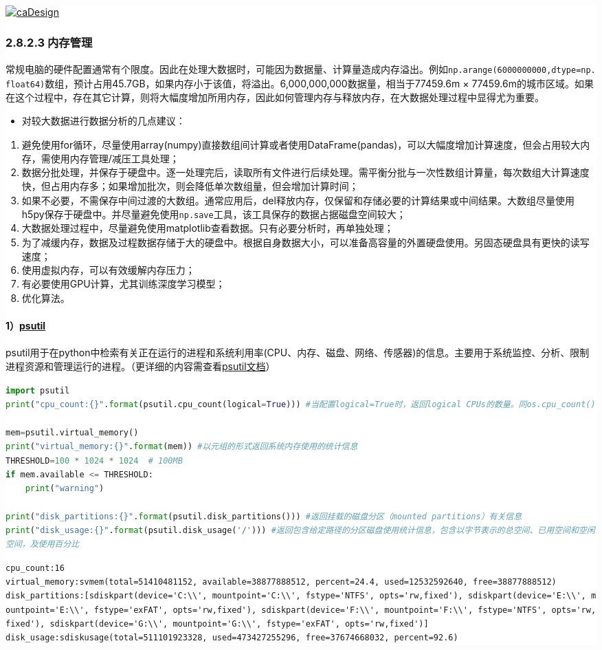 <a href=""><img src="./imgs/2_8_2_05.png" height="auto" width="auto" title="caDesign"></a>
    


### 2.8.2.3 内存管理

常规电脑的硬件配置通常有个限度。因此在处理大数据时，可能因为数据量、计算量造成内存溢出。例如`np.arange(6000000000,dtype=np.float64)`数组，预计占用45.7GB，如果内存小于该值，将溢出。6,000,000,000数据量，相当于77459.6m × 77459.6m的城市区域。如果在这个过程中，存在其它计算，则将大幅度增加所用内存，因此如何管理内存与释放内存，在大数据处理过程中显得尤为重要。

* 对较大数据进行数据分析的几点建议：

1. 避免使用for循环，尽量使用array(numpy)直接数组间计算或者使用DataFrame(pandas)，可以大幅度增加计算速度，但会占用较大内存，需使用内存管理/减压工具处理；
2. 数据分批处理，并保存于硬盘中。逐一处理完后，读取所有文件进行后续处理。需平衡分批与一次性数组计算量，每次数组大计算速度快，但占用内存多；如果增加批次，则会降低单次数组量，但会增加计算时间；
3. 如果不必要，不需保存中间过渡的大数组。通常应用后，del释放内存，仅保留和存储必要的计算结果或中间结果。大数组尽量使用h5py保存于硬盘中。并尽量避免使用`np.save`工具，该工具保存的数据占据磁盘空间较大；
4. 大数据处理过程中，尽量避免使用matplotlib查看数据。只有必要分析时，再单独处理；
5. 为了减缓内存，数据及过程数据存储于大的硬盘中。根据自身数据大小，可以准备高容量的外置硬盘使用。另固态硬盘具有更快的读写速度；
6. 使用虚拟内存，可以有效缓解内存压力；
7. 有必要使用GPU计算，尤其训练深度学习模型；
8. 优化算法。



#### 1）[psutil](https://psutil.readthedocs.io/en/latest/)

psutil用于在python中检索有关正在运行的进程和系统利用率(CPU、内存、磁盘、网络、传感器)的信息。主要用于系统监控、分析、限制进程资源和管理运行的进程。（更详细的内容需查看[psutil文档](https://psutil.readthedocs.io/en/latest/)）


```python
import psutil
print("cpu_count:{}".format(psutil.cpu_count(logical=True))) #当配置logical=True时，返回logical CPUs的数量。同os.cpu_count()

mem=psutil.virtual_memory()
print("virtual_memory:{}".format(mem)) #以元组的形式返回系统内存使用的统计信息
THRESHOLD=100 * 1024 * 1024  # 100MB
if mem.available <= THRESHOLD:
    print("warning")
    
print("disk_partitions:{}".format(psutil.disk_partitions())) #返回挂载的磁盘分区（mounted partitions）有关信息
print("disk_usage:{}".format(psutil.disk_usage('/'))) #返回包含给定路径的分区磁盘使用统计信息，包含以字节表示的总空间、已用空间和空闲空间，及使用百分比
```

    cpu_count:16
    virtual_memory:svmem(total=51410481152, available=38877888512, percent=24.4, used=12532592640, free=38877888512)
    disk_partitions:[sdiskpart(device='C:\\', mountpoint='C:\\', fstype='NTFS', opts='rw,fixed'), sdiskpart(device='E:\\', mountpoint='E:\\', fstype='exFAT', opts='rw,fixed'), sdiskpart(device='F:\\', mountpoint='F:\\', fstype='NTFS', opts='rw,fixed'), sdiskpart(device='G:\\', mountpoint='G:\\', fstype='exFAT', opts='rw,fixed')]
    disk_usage:sdiskusage(total=511101923328, used=473427255296, free=37674668032, percent=92.6)
    
